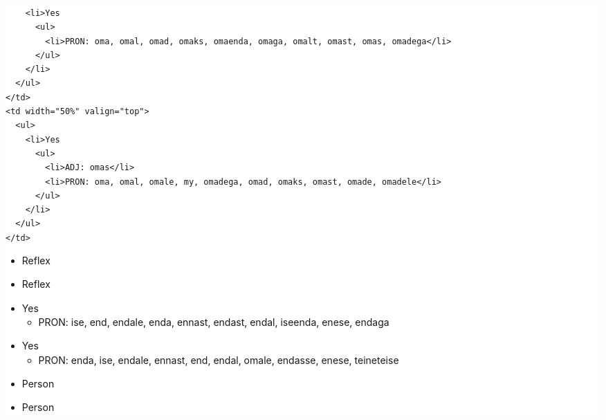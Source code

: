         <li>Yes
          <ul>
            <li>PRON: oma, omal, omad, omaks, omaenda, omaga, omalt, omast, omas, omadega</li>
          </ul>
        </li>
      </ul>
    </td>
    <td width="50%" valign="top">
      <ul>
        <li>Yes
          <ul>
            <li>ADJ: omas</li>
            <li>PRON: oma, omal, omale, my, omadega, omad, omaks, omast, omade, omadele</li>
          </ul>
        </li>
      </ul>
    </td>
  </tr>
  <tr>
    <td width="50%" valign="top">
      <ul>
        <li><a>Reflex</a></li>
      </ul>
    </td>
    <td width="50%" valign="top">
      <ul>
        <li><a>Reflex</a></li>
      </ul>
    </td>
  </tr>
  <tr>
    <td width="50%" valign="top">
      <ul>
        <li>Yes
          <ul>
            <li>PRON: ise, end, endale, enda, ennast, endast, endal, iseenda, enese, endaga</li>
          </ul>
        </li>
      </ul>
    </td>
    <td width="50%" valign="top">
      <ul>
        <li>Yes
          <ul>
            <li>PRON: enda, ise, endale, ennast, end, endal, omale, endasse, enese, teineteise</li>
          </ul>
        </li>
      </ul>
    </td>
  </tr>
  <tr>
    <td width="50%" valign="top">
      <ul>
        <li><a>Person</a></li>
      </ul>
    </td>
    <td width="50%" valign="top">
      <ul>
        <li><a>Person</a></li>
      </ul>
    </td>
  </tr>
  <tr>
    <td width="50%" valign="top">